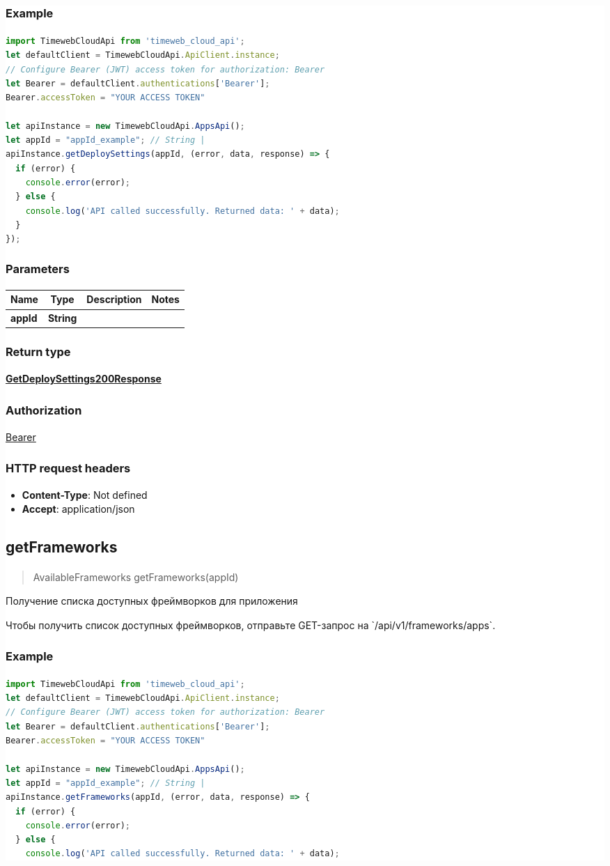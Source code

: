 ### Example

```javascript
import TimewebCloudApi from 'timeweb_cloud_api';
let defaultClient = TimewebCloudApi.ApiClient.instance;
// Configure Bearer (JWT) access token for authorization: Bearer
let Bearer = defaultClient.authentications['Bearer'];
Bearer.accessToken = "YOUR ACCESS TOKEN"

let apiInstance = new TimewebCloudApi.AppsApi();
let appId = "appId_example"; // String | 
apiInstance.getDeploySettings(appId, (error, data, response) => {
  if (error) {
    console.error(error);
  } else {
    console.log('API called successfully. Returned data: ' + data);
  }
});
```

### Parameters


Name | Type | Description  | Notes
------------- | ------------- | ------------- | -------------
 **appId** | **String**|  | 

### Return type

[**GetDeploySettings200Response**](GetDeploySettings200Response.md)

### Authorization

[Bearer](../README.md#Bearer)

### HTTP request headers

- **Content-Type**: Not defined
- **Accept**: application/json


## getFrameworks

> AvailableFrameworks getFrameworks(appId)

Получение списка доступных фреймворков для приложения

Чтобы получить список доступных фреймворков, отправьте GET-запрос на &#x60;/api/v1/frameworks/apps&#x60;.

### Example

```javascript
import TimewebCloudApi from 'timeweb_cloud_api';
let defaultClient = TimewebCloudApi.ApiClient.instance;
// Configure Bearer (JWT) access token for authorization: Bearer
let Bearer = defaultClient.authentications['Bearer'];
Bearer.accessToken = "YOUR ACCESS TOKEN"

let apiInstance = new TimewebCloudApi.AppsApi();
let appId = "appId_example"; // String | 
apiInstance.getFrameworks(appId, (error, data, response) => {
  if (error) {
    console.error(error);
  } else {
    console.log('API called successfully. Returned data: ' + data);
```